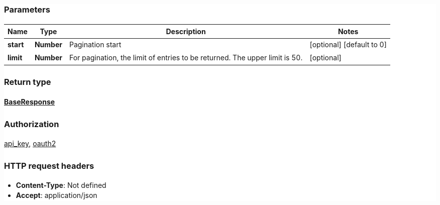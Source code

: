 ### Parameters


Name | Type | Description  | Notes
------------- | ------------- | ------------- | -------------
 **start** | **Number**| Pagination start | [optional] [default to 0]
 **limit** | **Number**| For pagination, the limit of entries to be returned. The upper limit is 50. | [optional] 

### Return type

[**BaseResponse**](BaseResponse.md)

### Authorization

[api_key](../README.md#api_key), [oauth2](../README.md#oauth2)

### HTTP request headers

- **Content-Type**: Not defined
- **Accept**: application/json

